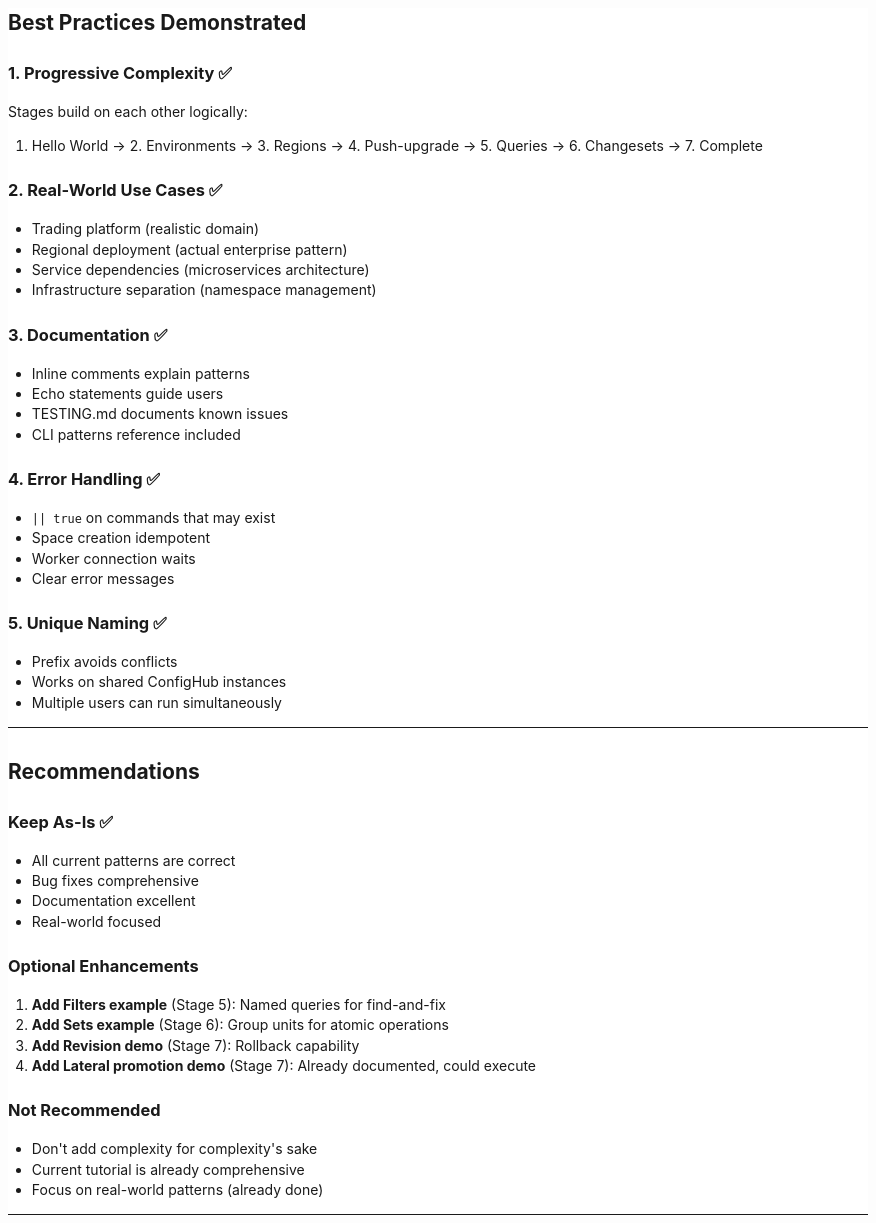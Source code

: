 ## Best Practices Demonstrated

### 1. Progressive Complexity ✅
Stages build on each other logically:
1. Hello World → 2. Environments → 3. Regions → 4. Push-upgrade → 5. Queries → 6. Changesets → 7. Complete

### 2. Real-World Use Cases ✅
- Trading platform (realistic domain)
- Regional deployment (actual enterprise pattern)
- Service dependencies (microservices architecture)
- Infrastructure separation (namespace management)

### 3. Documentation ✅
- Inline comments explain patterns
- Echo statements guide users
- TESTING.md documents known issues
- CLI patterns reference included

### 4. Error Handling ✅
- `|| true` on commands that may exist
- Space creation idempotent
- Worker connection waits
- Clear error messages

### 5. Unique Naming ✅
- Prefix avoids conflicts
- Works on shared ConfigHub instances
- Multiple users can run simultaneously

---

## Recommendations

### Keep As-Is ✅
- All current patterns are correct
- Bug fixes comprehensive
- Documentation excellent
- Real-world focused

### Optional Enhancements
1. **Add Filters example** (Stage 5): Named queries for find-and-fix
2. **Add Sets example** (Stage 6): Group units for atomic operations
3. **Add Revision demo** (Stage 7): Rollback capability
4. **Add Lateral promotion demo** (Stage 7): Already documented, could execute

### Not Recommended
- Don't add complexity for complexity's sake
- Current tutorial is already comprehensive
- Focus on real-world patterns (already done)

---
